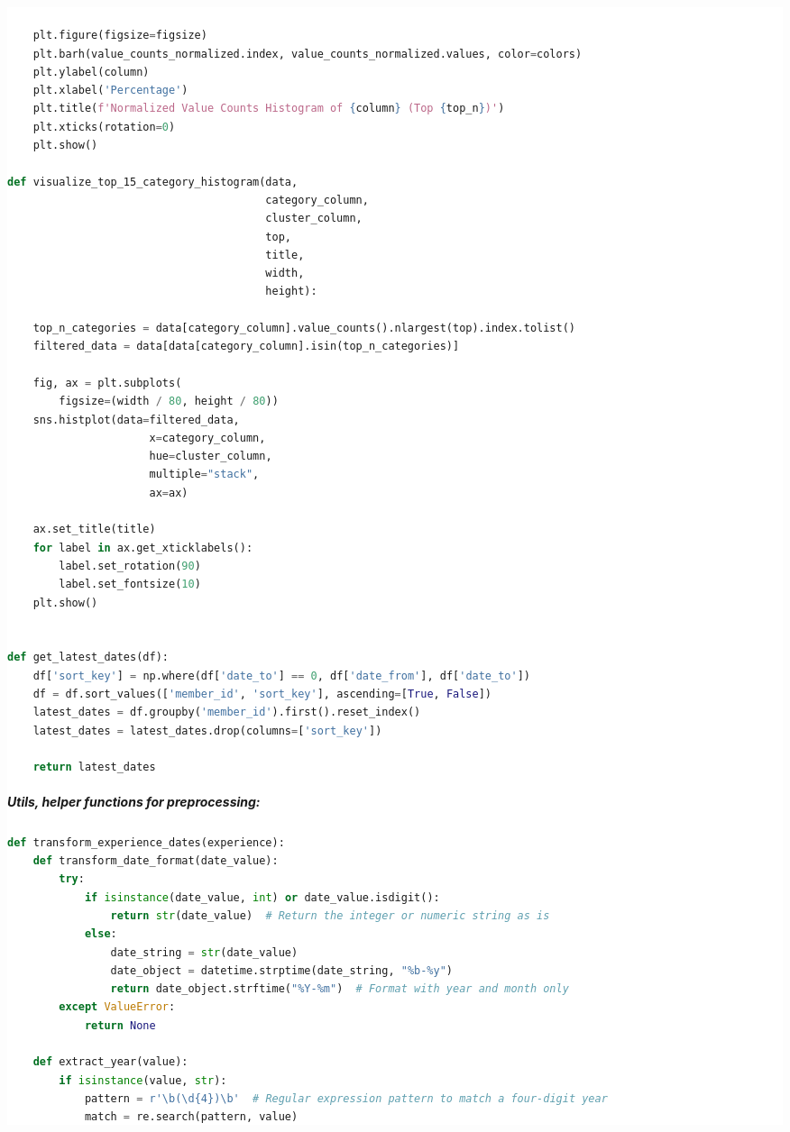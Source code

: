 ```python

    plt.figure(figsize=figsize)
    plt.barh(value_counts_normalized.index, value_counts_normalized.values, color=colors)
    plt.ylabel(column)
    plt.xlabel('Percentage')
    plt.title(f'Normalized Value Counts Histogram of {column} (Top {top_n})')
    plt.xticks(rotation=0)
    plt.show()

def visualize_top_15_category_histogram(data,
                                        category_column,
                                        cluster_column,
                                        top,
                                        title,
                                        width,
                                        height):
                                        
    top_n_categories = data[category_column].value_counts().nlargest(top).index.tolist()
    filtered_data = data[data[category_column].isin(top_n_categories)]

    fig, ax = plt.subplots(
        figsize=(width / 80, height / 80)) 
    sns.histplot(data=filtered_data,
                      x=category_column,
                      hue=cluster_column, 
                      multiple="stack",
                      ax=ax)

    ax.set_title(title)
    for label in ax.get_xticklabels():
        label.set_rotation(90)
        label.set_fontsize(10)
    plt.show()


def get_latest_dates(df):
    df['sort_key'] = np.where(df['date_to'] == 0, df['date_from'], df['date_to'])
    df = df.sort_values(['member_id', 'sort_key'], ascending=[True, False])
    latest_dates = df.groupby('member_id').first().reset_index()
    latest_dates = latest_dates.drop(columns=['sort_key'])

    return latest_dates
```

##### Utils, helper functions for preprocessing:


```python
def transform_experience_dates(experience):
    def transform_date_format(date_value):
        try:
            if isinstance(date_value, int) or date_value.isdigit():
                return str(date_value)  # Return the integer or numeric string as is
            else:
                date_string = str(date_value)
                date_object = datetime.strptime(date_string, "%b-%y")
                return date_object.strftime("%Y-%m")  # Format with year and month only
        except ValueError:
            return None

    def extract_year(value):
        if isinstance(value, str):
            pattern = r'\b(\d{4})\b'  # Regular expression pattern to match a four-digit year
            match = re.search(pattern, value)
```

[//]: # (<div>)
[//]: # (<style scoped>)
[//]: # (    .dataframe tbody tr th:only-of-type {)
[//]: # (        vertical-align: middle;)
[//]: # (    })
[//]: # ()
[//]: # (    .dataframe tbody tr th {)
[//]: # (        vertical-align: top;)
[//]: # (    })
[//]: # ()
[//]: # (    .dataframe thead th {)
[//]: # (        text-align: right;)
[//]: # (    })
[//]: # (</style>)
[//]: # (<table border="1" class="dataframe">)
[//]: # (  <thead>)
[//]: # (    <tr style="text-align: right;">)
[//]: # (      <th></th>)
[//]: # (      <th>member_id</th>)
[//]: # (      <th>title</th>)
[//]: # (      <th>location</th>)
[//]: # (      <th>industry</th>)
[//]: # (      <th>recommendations_count</th>)
[//]: # (      <th>country</th>)
[//]: # (      <th>connections_count</th>)
[//]: # (      <th>experience_count</th>)
[//]: # (      <th>latitude</th>)
[//]: # (      <th>longitude</th>)
[//]: # (      <th>number of degrees</th>)
[//]: # (      <th>years of educations</th>)
[//]: # (    </tr>)
[//]: # (  </thead>)
[//]: # (  <tbody>)
[//]: # (    <tr>)
[//]: # (      <th>0</th>)
[//]: # (      <td>4665483</td>)
[//]: # (      <td>Ingénieur technico commercial chez Engie</td>)
[//]: # (      <td>Nanterre, Île-de-France, France</td>)
[//]: # (      <td>Banking</td>)
[//]: # (      <td>0.0</td>)
[//]: # (      <td>France</td>)
[//]: # (      <td>13</td>)
[//]: # (      <td>1</td>)
[//]: # (      <td>48.892423</td>)
[//]: # (      <td>2.215331</td>)
[//]: # (      <td>0</td>)
[//]: # (      <td>0</td>)
[//]: # (    </tr>)
[//]: # (    <tr>)
[//]: # (      <th>1</th>)
[//]: # (      <td>5222619</td>)
[//]: # (      <td>Manager at Harveys Furnishing</td>)
[//]: # (      <td>United Kingdom</td>)
[//]: # (      <td>Furniture</td>)
[//]: # (      <td>0.0</td>)
[//]: # (      <td>United Kingdom</td>)
[//]: # (      <td>19</td>)
[//]: # (      <td>1</td>)
[//]: # (      <td>55.378051</td>)
[//]: # (      <td>-3.435973</td>)
[//]: # (      <td>1.0</td>)
[//]: # (      <td>0.0</td>)
[//]: # (    </tr>)
[//]: # (    <tr>)
[//]: # (      <th>2</th>)
[//]: # (      <td>5504049</td>)
[//]: # (      <td>Sales Manager at Harveys Furnishing</td>)
[//]: # (      <td>Bridgend, Wales, United Kingdom</td>)
[//]: # (      <td>Furniture</td>)
[//]: # (      <td>0.0</td>)
[//]: # (      <td>United Kingdom</td>)
[//]: # (      <td>0</td>)
[//]: # (      <td>1</td>)
[//]: # (      <td>51.504286</td>)
[//]: # (      <td>-3.576945</td>)
[//]: # (      <td>2.0</td>)
[//]: # (      <td>7.0</td>)
[//]: # (    </tr>)
[//]: # (    <tr>)
[//]: # (      <th>3</th>)
[//]: # (      <td>6704970</td>)
[//]: # (      <td>Assistant Manager at Harveys Furnishing</td>)
[//]: # (      <td>Greater Guildford Area, United Kingdom</td>)
[//]: # (      <td>Furniture</td>)
[//]: # (      <td>0.0</td>)
[//]: # (      <td>United Kingdom</td>)
[//]: # (      <td>31</td>)
[//]: # (      <td>1</td>)
[//]: # (      <td>51.236220</td>)
[//]: # (      <td>-0.570409</td>)
[//]: # (      <td>0</td>)
[//]: # (      <td>0</td>)
[//]: # (    </tr>)
[//]: # (    <tr>)
[//]: # (      <th>4</th>)
[//]: # (      <td>8192070</td>)
[//]: # (      <td>I Help Professionals Make Career  Business Bre...</td>)
[//]: # (      <td>Dallas, Texas, United States</td>)
[//]: # (      <td>Information Technology &amp; Services</td>)
[//]: # (      <td>26.0</td>)
[//]: # (      <td>United States</td>)
[//]: # (      <td>65535</td>)
[//]: # (      <td>16</td>)
[//]: # (      <td>32.776664</td>)
[//]: # (      <td>-96.796988</td>)
[//]: # (      <td>3.0</td>)
[//]: # (      <td>8.0</td>)
[//]: # (    </tr>)
[//]: # (    <tr>)
[//]: # (      <th>5</th>)
[//]: # (      <td>8273835</td>)
[//]: # (      <td>Furniture Retail</td>)
[//]: # (      <td>United Kingdom</td>)
[//]: # (      <td>other</td>)
[//]: # (      <td>0.0</td>)
[//]: # (      <td>United Kingdom</td>)
[//]: # (      <td>146</td>)
[//]: # (      <td>4</td>)
[//]: # (      <td>55.378051</td>)
[//]: # (      <td>-3.435973</td>)
[//]: # (      <td>1.0</td>)
[//]: # (      <td>6.0</td>)
[//]: # (    </tr>)
[//]: # (    <tr>)
[//]: # (      <th>6</th>)
[//]: # (      <td>9940377</td>)
[//]: # (      <td>Sr Research Engineer at BAMF Health</td>)
[//]: # (      <td>Grand Rapids, Michigan, United States</td>)
[//]: # (      <td>Medical Device</td>)
[//]: # (      <td>0.0</td>)
[//]: # (      <td>United States</td>)
[//]: # (      <td>288</td>)
[//]: # (      <td>7</td>)
[//]: # (      <td>42.963360</td>)
[//]: # (      <td>-85.668086</td>)
[//]: # (      <td>7.0</td>)
[//]: # (      <td>15.0</td>)
[//]: # (    </tr>)
[//]: # (    <tr>)
[//]: # (      <th>7</th>)
[//]: # (      <td>11076570</td>)
[//]: # (      <td>Head of New Business at Cube Online</td>)
[//]: # (      <td>Sydney, New South Wales, Australia</td>)
[//]: # (      <td>Events Services</td>)
[//]: # (      <td>0.0</td>)
[//]: # (      <td>Australia</td>)
[//]: # (      <td>65535</td>)
[//]: # (      <td>10</td>)
[//]: # (      <td>-33.868820</td>)
[//]: # (      <td>151.209295</td>)
[//]: # (      <td>2.0</td>)
[//]: # (      <td>5.0</td>)
[//]: # (    </tr>)
[//]: # (    <tr>)
[//]: # (      <th>8</th>)
[//]: # (      <td>15219102</td>)
[//]: # (      <td>Veneer Sales Manager at Mundy Veneer Limited</td>)
[//]: # (      <td>Taunton, England, United Kingdom</td>)
[//]: # (      <td>Furniture</td>)
[//]: # (      <td>0.0</td>)
[//]: # (      <td>United Kingdom</td>)
[//]: # (      <td>179</td>)
[//]: # (      <td>6</td>)
[//]: # (      <td>51.015344</td>)
[//]: # (      <td>-3.106849</td>)
[//]: # (      <td>2.0</td>)
[//]: # (      <td>4.0</td>)
[//]: # (    </tr>)
[//]: # (    <tr>)
[//]: # (      <th>9</th>)
[//]: # (      <td>15809688</td>)
[//]: # (      <td>Senior Scientist  Computational Biology at Boe...</td>)
[//]: # (      <td>Cambridge, Massachusetts, United States</td>)
[//]: # (      <td>other</td>)
[//]: # (      <td>0.0</td>)
[//]: # (      <td>United States</td>)
[//]: # (      <td>440</td>)
[//]: # (      <td>4</td>)
[//]: # (      <td>42.373616</td>)
[//]: # (      <td>-71.109733</td>)
[//]: # (      <td>2.0</td>)
[//]: # (      <td>9.0</td>)
[//]: # (    </tr>)
[//]: # (  </tbody>)
[//]: # (</table>)
[//]: # (</div>)
[//]: # ()
[//]: # (<div>)
[//]: # (<style scoped>)
[//]: # (    .dataframe tbody tr th:only-of-type {)
[//]: # (        vertical-align: middle;)
[//]: # (    })
[//]: # ()
[//]: # (    .dataframe tbody tr th {)
[//]: # (        vertical-align: top;)
[//]: # (    })
[//]: # ()
[//]: # (    .dataframe thead th {)
[//]: # (        text-align: right;)
[//]: # (    })
[//]: # (</style>)
[//]: # (<table border="1" class="dataframe">)
[//]: # (  <thead>)
[//]: # (    <tr style="text-align: right;">)
[//]: # (      <th></th>)
[//]: # (      <th>member_id</th>)
[//]: # (      <th>title</th>)
[//]: # (      <th>location</th>)
[//]: # (      <th>industry</th>)
[//]: # (      <th>recommendations_count</th>)
[//]: # (      <th>country</th>)
[//]: # (      <th>connections_count</th>)
[//]: # (      <th>experience_count</th>)
[//]: # (      <th>latitude</th>)
[//]: # (      <th>longitude</th>)
[//]: # (      <th>number of degrees</th>)
[//]: # (      <th>years of educations</th>)
[//]: # (      <th>education_title</th>)
[//]: # (      <th>education_subtitle</th>)
[//]: # (      <th>experience_title</th>)
[//]: # (    </tr>)
[//]: # (  </thead>)
[//]: # (  <tbody>)
[//]: # (    <tr>)
[//]: # (      <th>0</th>)
[//]: # (      <td>4665483</td>)
[//]: # (      <td>Ingénieur technico commercial chez Engie</td>)
[//]: # (      <td>Nanterre, Île-de-France, France</td>)
[//]: # (      <td>Banking</td>)
[//]: # (      <td>0.0</td>)
[//]: # (      <td>France</td>)
[//]: # (      <td>13</td>)
[//]: # (      <td>1</td>)
[//]: # (      <td>48.892423</td>)
[//]: # (      <td>2.215331</td>)
[//]: # (      <td>0</td>)
[//]: # (      <td>0</td>)
[//]: # (      <td>NaN</td>)
[//]: # (      <td>NaN</td>)
[//]: # (      <td>Ingénieur informatique</td>)
[//]: # (    </tr>)
[//]: # (    <tr>)
[//]: # (      <th>1</th>)
[//]: # (      <td>5222619</td>)
[//]: # (      <td>Manager at Harveys Furnishing</td>)
[//]: # (      <td>United Kingdom</td>)
[//]: # (      <td>Furniture</td>)
[//]: # (      <td>0.0</td>)
[//]: # (      <td>United Kingdom</td>)
[//]: # (      <td>19</td>)
[//]: # (      <td>1</td>)
[//]: # (      <td>55.378051</td>)
[//]: # (      <td>-3.435973</td>)
[//]: # (      <td>1.0</td>)
[//]: # (      <td>0.0</td>)
[//]: # (      <td>University of Louisiana at Lafayette</td>)
[//]: # (      <td>none</td>)
[//]: # (      <td>Manager</td>)
[//]: # (    </tr>)
[//]: # (    <tr>)
[//]: # (      <th>2</th>)
[//]: # (      <td>5504049</td>)
[//]: # (      <td>Sales Manager at Harveys Furnishing</td>)
[//]: # (      <td>Bridgend, Wales, United Kingdom</td>)
[//]: # (      <td>Furniture</td>)
[//]: # (      <td>0.0</td>)
[//]: # (      <td>United Kingdom</td>)
[//]: # (      <td>0</td>)
[//]: # (      <td>1</td>)
[//]: # (      <td>51.504286</td>)
[//]: # (      <td>-3.576945</td>)
[//]: # (      <td>2.0</td>)
[//]: # (      <td>7.0</td>)
[//]: # (      <td>Brynteg Comprehensive School</td>)
[//]: # (      <td>none</td>)
[//]: # (      <td>Sales Manager</td>)
[//]: # (    </tr>)
[//]: # (    <tr>)
[//]: # (      <th>3</th>)
[//]: # (      <td>6704970</td>)
[//]: # (      <td>Assistant Manager at Harveys Furnishing</td>)
[//]: # (      <td>Greater Guildford Area, United Kingdom</td>)
[//]: # (      <td>Furniture</td>)
[//]: # (      <td>0.0</td>)
[//]: # (      <td>United Kingdom</td>)
[//]: # (      <td>31</td>)
[//]: # (      <td>1</td>)
[//]: # (      <td>51.236220</td>)
[//]: # (      <td>-0.570409</td>)
[//]: # (      <td>0</td>)
[//]: # (      <td>0</td>)
[//]: # (      <td>NaN</td>)
[//]: # (      <td>NaN</td>)
[//]: # (      <td>Assistant Manager</td>)
[//]: # (    </tr>)
[//]: # (    <tr>)
[//]: # (      <th>4</th>)
[//]: # (      <td>8192070</td>)
[//]: # (      <td>I Help Professionals Make Career  Business Bre...</td>)
[//]: # (      <td>Dallas, Texas, United States</td>)
[//]: # (      <td>Information Technology &amp; Services</td>)
[//]: # (      <td>26.0</td>)
[//]: # (      <td>United States</td>)
[//]: # (      <td>65535</td>)
[//]: # (      <td>16</td>)
[//]: # (      <td>32.776664</td>)
[//]: # (      <td>-96.796988</td>)
[//]: # (      <td>3.0</td>)
[//]: # (      <td>8.0</td>)
[//]: # (      <td>Harvard University</td>)
[//]: # (      <td>Bachelor of Arts BA Computer Science  Focus on...</td>)
[//]: # (      <td>SVP Customer Success</td>)
[//]: # (    </tr>)
[//]: # (    <tr>)
[//]: # (      <th>5</th>)
[//]: # (      <td>8273835</td>)
[//]: # (      <td>Furniture Retail</td>)
[//]: # (      <td>United Kingdom</td>)
[//]: # (      <td>other</td>)
[//]: # (      <td>0.0</td>)
[//]: # (      <td>United Kingdom</td>)
[//]: # (      <td>146</td>)
[//]: # (      <td>4</td>)
[//]: # (      <td>55.378051</td>)
[//]: # (      <td>-3.435973</td>)
[//]: # (      <td>1.0</td>)
[//]: # (      <td>6.0</td>)
[//]: # (      <td>Wrotham</td>)
[//]: # (      <td>Business Management Marketing and Related Supp...</td>)
[//]: # (      <td>Senior Sales</td>)
[//]: # (    </tr>)
[//]: # (    <tr>)
[//]: # (      <th>6</th>)
[//]: # (      <td>9940377</td>)
[//]: # (      <td>Sr Research Engineer at BAMF Health</td>)
[//]: # (      <td>Grand Rapids, Michigan, United States</td>)
[//]: # (      <td>Medical Device</td>)
[//]: # (      <td>0.0</td>)
[//]: # (      <td>United States</td>)
[//]: # (      <td>288</td>)
[//]: # (      <td>7</td>)
[//]: # (      <td>42.963360</td>)
[//]: # (      <td>-85.668086</td>)
[//]: # (      <td>7.0</td>)
[//]: # (      <td>15.0</td>)
[//]: # (      <td>Grand Valley State University</td>)
[//]: # (      <td>Master of Science Engineering  Biomedical Engi...</td>)
[//]: # (      <td>Image Processing Research Engineer</td>)
[//]: # (    </tr>)
[//]: # (    <tr>)
[//]: # (      <th>7</th>)
[//]: # (      <td>11076570</td>)
[//]: # (      <td>Head of New Business at Cube Online</td>)
[//]: # (      <td>Sydney, New South Wales, Australia</td>)
[//]: # (      <td>Events Services</td>)
[//]: # (      <td>0.0</td>)
[//]: # (      <td>Australia</td>)
[//]: # (      <td>65535</td>)
[//]: # (      <td>10</td>)
[//]: # (      <td>-33.868820</td>)
[//]: # (      <td>151.209295</td>)
[//]: # (      <td>2.0</td>)
[//]: # (      <td>5.0</td>)
[//]: # (      <td>University of the West of England</td>)
[//]: # (      <td>BA Hons Business Studies</td>)
[//]: # (      <td>APAC Hunter Manager</td>)
[//]: # (    </tr>)
[//]: # (    <tr>)
[//]: # (      <th>8</th>)
[//]: # (      <td>15219102</td>)
[//]: # (      <td>Veneer Sales Manager at Mundy Veneer Limited</td>)
[//]: # (      <td>Taunton, England, United Kingdom</td>)
[//]: # (      <td>Furniture</td>)
[//]: # (      <td>0.0</td>)
[//]: # (      <td>United Kingdom</td>)
[//]: # (      <td>179</td>)
[//]: # (      <td>6</td>)
[//]: # (      <td>51.015344</td>)
[//]: # (      <td>-3.106849</td>)
[//]: # (      <td>2.0</td>)
[//]: # (      <td>4.0</td>)
[//]: # (      <td>Northumbria University</td>)
[//]: # (      <td>Masters Degree MSc Hons Business with Management</td>)
[//]: # (      <td>Project Coordinator</td>)
[//]: # (    </tr>)
[//]: # (    <tr>)
[//]: # (      <th>9</th>)
[//]: # (      <td>15809688</td>)
[//]: # (      <td>Senior Scientist  Computational Biology at Boe...</td>)
[//]: # (      <td>Cambridge, Massachusetts, United States</td>)
[//]: # (      <td>other</td>)
[//]: # (      <td>0.0</td>)
[//]: # (      <td>United States</td>)
[//]: # (      <td>440</td>)
[//]: # (      <td>4</td>)
[//]: # (      <td>42.373616</td>)
[//]: # (      <td>-71.109733</td>)
[//]: # (      <td>2.0</td>)
[//]: # (      <td>9.0</td>)
[//]: # (      <td>University of North Carolina at Chapel Hill</td>)
[//]: # (      <td>Doctor of Philosophy PhD Bioinformatics</td>)
[//]: # (      <td>Computational Biology Scientist</td>)
[//]: # (    </tr>)
[//]: # (    <tr>)
[//]: # (      <th>10</th>)
[//]: # (      <td>21059859</td>)
[//]: # (      <td>ML  Genomics  Datadriven biology</td>)
[//]: # (      <td>Cambridge, Massachusetts, United States</td>)
[//]: # (      <td>Computer Software</td>)
[//]: # (      <td>0.0</td>)
[//]: # (      <td>United States</td>)
[//]: # (      <td>45</td>)
[//]: # (      <td>1</td>)
[//]: # (      <td>42.373616</td>)
[//]: # (      <td>-71.109733</td>)
[//]: # (      <td>4.0</td>)
[//]: # (      <td>16.0</td>)
[//]: # (      <td>Technical University of Munich</td>)
[//]: # (      <td>Doctor of Philosophy  PhD Computational Biology</td>)
[//]: # (      <td>Computational Biologist</td>)
[//]: # (    </tr>)
[//]: # (    <tr>)
[//]: # (      <th>11</th>)
[//]: # (      <td>22825932</td>)
[//]: # (      <td>Assistant Manager Harveys</td>)
[//]: # (      <td>St Osyth, Essex, United Kingdom</td>)
[//]: # (      <td>Retail</td>)
[//]: # (      <td>0.0</td>)
[//]: # (      <td>United Kingdom</td>)
[//]: # (      <td>218</td>)
[//]: # (      <td>6</td>)
[//]: # (      <td>51.799152</td>)
[//]: # (      <td>1.075842</td>)
[//]: # (      <td>1.0</td>)
[//]: # (      <td>3.0</td>)
[//]: # (      <td>Sallynoggin University Dublin Ireland</td>)
[//]: # (      <td>Bachelors degree Leisure and fitness managemen...</td>)
[//]: # (      <td>Online Sales Manager</td>)
[//]: # (    </tr>)
[//]: # (    <tr>)
[//]: # (      <th>12</th>)
[//]: # (      <td>23378337</td>)
[//]: # (      <td>Industrial IoT Solutions Consultant</td>)
[//]: # (      <td>Denver, Colorado, United States</td>)
[//]: # (      <td>Industrial Automation</td>)
[//]: # (      <td>0.0</td>)
[//]: # (      <td>United States</td>)
[//]: # (      <td>65535</td>)
[//]: # (      <td>4</td>)
[//]: # (      <td>39.739236</td>)
[//]: # (      <td>-104.990251</td>)
[//]: # (      <td>1.0</td>)
[//]: # (      <td>4.0</td>)
[//]: # (      <td>LeTourneau University</td>)
[//]: # (      <td>Bachelor of Science BS Electrical and Computer...</td>)
[//]: # (      <td>Lead Solutions Engineer</td>)
[//]: # (    </tr>)
[//]: # (    <tr>)
[//]: # (      <th>13</th>)
[//]: # (      <td>24620931</td>)
[//]: # (      <td>ExGeneral Manager at AHFFABB</td>)
[//]: # (      <td>London, England, United Kingdom</td>)
[//]: # (      <td>Furniture</td>)
[//]: # (      <td>0.0</td>)
[//]: # (      <td>United Kingdom</td>)
[//]: # (      <td>93</td>)
[//]: # (      <td>2</td>)
[//]: # (      <td>51.507218</td>)
[//]: # (      <td>-0.127586</td>)
[//]: # (      <td>1.0</td>)
[//]: # (      <td>0.0</td>)
[//]: # (      <td>Harrow College</td>)
[//]: # (      <td>none</td>)
[//]: # (      <td>Store Manager</td>)
[//]: # (    </tr>)
[//]: # (    <tr>)
[//]: # (      <th>14</th>)
[//]: # (      <td>25021590</td>)
[//]: # (      <td>Senior Director Therapeutic Area Expansion at ...</td>)
[//]: # (      <td>Boston, Massachusetts, United States</td>)
[//]: # (      <td>Biotechnology</td>)
[//]: # (      <td>0.0</td>)
[//]: # (      <td>United States</td>)
[//]: # (      <td>65535</td>)
[//]: # (      <td>15</td>)
[//]: # (      <td>42.360082</td>)
[//]: # (      <td>-71.058880</td>)
[//]: # (      <td>5.0</td>)
[//]: # (      <td>16.0</td>)
[//]: # (      <td>Wharton Executive Education</td>)
[//]: # (      <td>Certificate Executive Presence and Influence P...</td>)
[//]: # (      <td>Director Head of External Research Collaborati...</td>)
[//]: # (    </tr>)
[//]: # (    <tr>)
[//]: # (      <th>15</th>)
[//]: # (      <td>27382998</td>)
[//]: # (      <td>Physician scientist working at interesection o...</td>)
[//]: # (      <td>Greater Chicago Area</td>)
[//]: # (      <td>Pharmaceuticals</td>)
[//]: # (      <td>0.0</td>)
[//]: # (      <td>United States</td>)
[//]: # (      <td>65535</td>)
[//]: # (      <td>12</td>)
[//]: # (      <td>41.743507</td>)
[//]: # (      <td>-88.011847</td>)
[//]: # (      <td>6.0</td>)
[//]: # (      <td>27.0</td>)
[//]: # (      <td>Yale University School of Medicine</td>)
[//]: # (      <td>MD Medicine</td>)
[//]: # (      <td>Senior Vice President and Head of Strategy and...</td>)
[//]: # (    </tr>)
[//]: # (    <tr>)
[//]: # (      <th>16</th>)
[//]: # (      <td>27540066</td>)
[//]: # (      <td>Business manager at ScS  Sofa Carpet Specialist</td>)
[//]: # (      <td>United Kingdom</td>)
[//]: # (      <td>Retail</td>)
[//]: # (      <td>0.0</td>)
[//]: # (      <td>United Kingdom</td>)
[//]: # (      <td>395</td>)
[//]: # (      <td>8</td>)
[//]: # (      <td>55.378051</td>)
[//]: # (      <td>-3.435973</td>)
[//]: # (      <td>1.0</td>)
[//]: # (      <td>0.0</td>)
[//]: # (      <td>University of Leeds</td>)
[//]: # (      <td>Business Management Marketing and Related Supp...</td>)
[//]: # (      <td>Branch Manager</td>)
[//]: # (    </tr>)
[//]: # (    <tr>)
[//]: # (      <th>17</th>)
[//]: # (      <td>27673065</td>)
[//]: # (      <td>Sr Bioinformatics Scientist NGS Technologies a...</td>)
[//]: # (      <td>Greater Boston</td>)
[//]: # (      <td>Research</td>)
[//]: # (      <td>1.0</td>)
[//]: # (      <td>United States</td>)
[//]: # (      <td>65535</td>)
[//]: # (      <td>4</td>)
[//]: # (      <td>42.360071</td>)
[//]: # (      <td>-71.058830</td>)
[//]: # (      <td>4.0</td>)
[//]: # (      <td>9.0</td>)
[//]: # (      <td>Brandeis University</td>)
[//]: # (      <td>Certificate Program Bioinformatics A</td>)
[//]: # (      <td>NGS Production Bioinformatics Data Scientist O...</td>)
[//]: # (    </tr>)
[//]: # (    <tr>)
[//]: # (      <th>18</th>)
[//]: # (      <td>28161267</td>)
[//]: # (      <td>Retail Professional</td>)
[//]: # (      <td>Greater Colchester Area</td>)
[//]: # (      <td>Retail</td>)
[//]: # (      <td>0.0</td>)
[//]: # (      <td>United Kingdom</td>)
[//]: # (      <td>4</td>)
[//]: # (      <td>4</td>)
[//]: # (      <td>51.895927</td>)
[//]: # (      <td>0.891874</td>)
[//]: # (      <td>1.0</td>)
[//]: # (      <td>6.0</td>)
[//]: # (      <td>Brays Grove comprehensive</td>)
[//]: # (      <td>none</td>)
[//]: # (      <td>Retail Assistant</td>)
[//]: # (    </tr>)
[//]: # (    <tr>)
[//]: # (      <th>19</th>)
[//]: # (      <td>29195709</td>)
[//]: # (      <td>Strategic Partnerships at Stripe</td>)
[//]: # (      <td>New York, New York, United States</td>)
[//]: # (      <td>Internet</td>)
[//]: # (      <td>4.0</td>)
[//]: # (      <td>United States</td>)
[//]: # (      <td>65535</td>)
[//]: # (      <td>11</td>)
[//]: # (      <td>40.712775</td>)
[//]: # (      <td>-74.005973</td>)
[//]: # (      <td>5.0</td>)
[//]: # (      <td>4.0</td>)
[//]: # (      <td>University of San Francisco</td>)
[//]: # (      <td>Master of Science MS Global Entrepreneurship a...</td>)
[//]: # (      <td>Director Channel Partnerships</td>)
[//]: # (    </tr>)
[//]: # (  </tbody>)
[//]: # (</table>)
[//]: # (</div>)
[//]: # (<div>)
[//]: # (<style scoped>)
[//]: # (    .dataframe tbody tr th:only-of-type {)
[//]: # (        vertical-align: middle;)
[//]: # (    })
[//]: # ()
[//]: # (    .dataframe tbody tr th {)
[//]: # (        vertical-align: top;)
[//]: # (    })
[//]: # ()
[//]: # (    .dataframe thead th {)
[//]: # (        text-align: right;)
[//]: # (    })
[//]: # (</style>)
[//]: # (<table border="1" class="dataframe">)
[//]: # (  <thead>)
[//]: # (    <tr style="text-align: right;">)
[//]: # (      <th></th>)
[//]: # (      <th>member_id</th>)
[//]: # (      <th>title</th>)
[//]: # (      <th>location</th>)
[//]: # (      <th>industry</th>)
[//]: # (      <th>recommendations_count</th>)
[//]: # (      <th>country</th>)
[//]: # (      <th>connections_count</th>)
[//]: # (      <th>experience_count</th>)
[//]: # (      <th>latitude</th>)
[//]: # (      <th>longitude</th>)
[//]: # (      <th>number of degrees</th>)
[//]: # (      <th>years of educations</th>)
[//]: # (      <th>education_title</th>)
[//]: # (      <th>education_subtitle</th>)
[//]: # (      <th>experience_title</th>)
[//]: # (      <th>component 1</th>)
[//]: # (      <th>component 2</th>)
[//]: # (      <th>component 3</th>)
[//]: # (      <th>cluster_scaled</th>)
[//]: # (      <th>cluster_scaled_string</th>)
[//]: # (    </tr>)
[//]: # (  </thead>)
[//]: # (  <tbody>)
[//]: # (    <tr>)
[//]: # (      <th>0</th>)
[//]: # (      <td>8192070</td>)
[//]: # (      <td>I Help Professionals Make Career  Business Bre...</td>)
[//]: # (      <td>Dallas, Texas, United States</td>)
[//]: # (      <td>Information Technology &amp; Services</td>)
[//]: # (      <td>26.0</td>)
[//]: # (      <td>United States</td>)
[//]: # (      <td>65535</td>)
[//]: # (      <td>16</td>)
[//]: # (      <td>32.776664</td>)
[//]: # (      <td>-96.796988</td>)
[//]: # (      <td>3.0</td>)
[//]: # (      <td>8.0</td>)
[//]: # (      <td>Harvard University</td>)
[//]: # (      <td>Bachelor of Arts BA Computer Science  Focus on...</td>)
[//]: # (      <td>SVP Customer Success</td>)
[//]: # (      <td>-0.309824</td>)
[//]: # (      <td>-0.357302</td>)
[//]: # (      <td>0.296566</td>)
[//]: # (      <td>2</td>)
[//]: # (      <td>2</td>)
[//]: # (    </tr>)
[//]: # (    <tr>)
[//]: # (      <th>1</th>)
[//]: # (      <td>9940377</td>)
[//]: # (      <td>Sr Research Engineer at BAMF Health</td>)
[//]: # (      <td>Grand Rapids, Michigan, United States</td>)
[//]: # (      <td>Medical Device</td>)
[//]: # (      <td>0.0</td>)
[//]: # (      <td>United States</td>)
[//]: # (      <td>288</td>)
[//]: # (      <td>7</td>)
[//]: # (      <td>42.963360</td>)
[//]: # (      <td>-85.668086</td>)
[//]: # (      <td>7.0</td>)
[//]: # (      <td>15.0</td>)
[//]: # (      <td>Grand Valley State University</td>)
[//]: # (      <td>Master of Science Engineering  Biomedical Engi...</td>)
[//]: # (      <td>Image Processing Research Engineer</td>)
[//]: # (      <td>-0.611905</td>)
[//]: # (      <td>-0.678734</td>)
[//]: # (      <td>-0.044584</td>)
[//]: # (      <td>2</td>)
[//]: # (      <td>2</td>)
[//]: # (    </tr>)
[//]: # (    <tr>)
[//]: # (      <th>2</th>)
[//]: # (      <td>11076570</td>)
[//]: # (      <td>Head of New Business at Cube Online</td>)
[//]: # (      <td>Sydney, New South Wales, Australia</td>)
[//]: # (      <td>Events Services</td>)
[//]: # (      <td>0.0</td>)
[//]: # (      <td>Australia</td>)
[//]: # (      <td>65535</td>)
[//]: # (      <td>10</td>)
[//]: # (      <td>-33.868820</td>)
[//]: # (      <td>151.209295</td>)
[//]: # (      <td>2.0</td>)
[//]: # (      <td>5.0</td>)
[//]: # (      <td>University of the West of England</td>)
[//]: # (      <td>BA Hons Business Studies</td>)
[//]: # (      <td>APAC Hunter Manager</td>)
[//]: # (      <td>0.103592</td>)
[//]: # (      <td>0.197899</td>)
[//]: # (      <td>0.296579</td>)
[//]: # (      <td>1</td>)
[//]: # (      <td>1</td>)
[//]: # (    </tr>)
[//]: # (    <tr>)
[//]: # (      <th>3</th>)
[//]: # (      <td>15219102</td>)
[//]: # (      <td>Veneer Sales Manager at Mundy Veneer Limited</td>)
[//]: # (      <td>Taunton, England, United Kingdom</td>)
[//]: # (      <td>Furniture</td>)
[//]: # (      <td>0.0</td>)
[//]: # (      <td>United Kingdom</td>)
[//]: # (      <td>179</td>)
[//]: # (      <td>6</td>)
[//]: # (      <td>51.015344</td>)
[//]: # (      <td>-3.106849</td>)
[//]: # (      <td>2.0</td>)
[//]: # (      <td>4.0</td>)
[//]: # (      <td>Northumbria University</td>)
[//]: # (      <td>Masters Degree MSc Hons Business with Management</td>)
[//]: # (      <td>Project Coordinator</td>)
[//]: # (      <td>0.664791</td>)
[//]: # (      <td>-0.113497</td>)
[//]: # (      <td>0.114943</td>)
[//]: # (      <td>0</td>)
[//]: # (      <td>0</td>)
[//]: # (    </tr>)
[//]: # (    <tr>)
[//]: # (      <th>4</th>)
[//]: # (      <td>21059859</td>)
[//]: # (      <td>ML  Genomics  Datadriven biology</td>)
[//]: # (      <td>Cambridge, Massachusetts, United States</td>)
[//]: # (      <td>Computer Software</td>)
[//]: # (      <td>0.0</td>)
[//]: # (      <td>United States</td>)
[//]: # (      <td>45</td>)
[//]: # (      <td>1</td>)
[//]: # (      <td>42.373616</td>)
[//]: # (      <td>-71.109733</td>)
[//]: # (      <td>4.0</td>)
[//]: # (      <td>16.0</td>)
[//]: # (      <td>Technical University of Munich</td>)
[//]: # (      <td>Doctor of Philosophy  PhD Computational Biology</td>)
[//]: # (      <td>Computational Biologist</td>)
[//]: # (      <td>-0.656240</td>)
[//]: # (      <td>-0.552984</td>)
[//]: # (      <td>0.348519</td>)
[//]: # (      <td>2</td>)
[//]: # (      <td>2</td>)
[//]: # (    </tr>)
[//]: # (    <tr>)
[//]: # (      <th>5</th>)
[//]: # (      <td>22825932</td>)
[//]: # (      <td>Assistant Manager Harveys</td>)
[//]: # (      <td>St Osyth, Essex, United Kingdom</td>)
[//]: # (      <td>Retail</td>)
[//]: # (      <td>0.0</td>)
[//]: # (      <td>United Kingdom</td>)
[//]: # (      <td>218</td>)
[//]: # (      <td>6</td>)
[//]: # (      <td>51.799152</td>)
[//]: # (      <td>1.075842</td>)
[//]: # (      <td>1.0</td>)
[//]: # (      <td>3.0</td>)
[//]: # (      <td>Sallynoggin University Dublin Ireland</td>)
[//]: # (      <td>Bachelors degree Leisure and fitness managemen...</td>)
[//]: # (      <td>Online Sales Manager</td>)
[//]: # (      <td>0.917894</td>)
[//]: # (      <td>0.006978</td>)
[//]: # (      <td>-0.070045</td>)
[//]: # (      <td>0</td>)
[//]: # (      <td>0</td>)
[//]: # (    </tr>)
[//]: # (    <tr>)
[//]: # (      <th>6</th>)
[//]: # (      <td>23378337</td>)
[//]: # (      <td>Industrial IoT Solutions Consultant</td>)
[//]: # (      <td>Denver, Colorado, United States</td>)
[//]: # (      <td>Industrial Automation</td>)
[//]: # (      <td>0.0</td>)
[//]: # (      <td>United States</td>)
[//]: # (      <td>65535</td>)
[//]: # (      <td>4</td>)
[//]: # (      <td>39.739236</td>)
[//]: # (      <td>-104.990251</td>)
[//]: # (      <td>1.0</td>)
[//]: # (      <td>4.0</td>)
[//]: # (      <td>LeTourneau University</td>)
[//]: # (      <td>Bachelor of Science BS Electrical and Computer...</td>)
[//]: # (      <td>Lead Solutions Engineer</td>)
[//]: # (      <td>-0.346251</td>)
[//]: # (      <td>-0.219408</td>)
[//]: # (      <td>0.388687</td>)
[//]: # (      <td>2</td>)
[//]: # (      <td>2</td>)
[//]: # (    </tr>)
[//]: # (    <tr>)
[//]: # (      <th>7</th>)
[//]: # (      <td>25021590</td>)
[//]: # (      <td>Senior Director Therapeutic Area Expansion at ...</td>)
[//]: # (      <td>Boston, Massachusetts, United States</td>)
[//]: # (      <td>Biotechnology</td>)
[//]: # (      <td>0.0</td>)
[//]: # (      <td>United States</td>)
[//]: # (      <td>65535</td>)
[//]: # (      <td>15</td>)
[//]: # (      <td>42.360082</td>)
[//]: # (      <td>-71.058880</td>)
[//]: # (      <td>5.0</td>)
[//]: # (      <td>16.0</td>)
[//]: # (      <td>Wharton Executive Education</td>)
[//]: # (      <td>Certificate Executive Presence and Influence P...</td>)
[//]: # (      <td>Director Head of External Research Collaborati...</td>)
[//]: # (      <td>-0.373945</td>)
[//]: # (      <td>-0.679826</td>)
[//]: # (      <td>-0.296576</td>)
[//]: # (      <td>2</td>)
[//]: # (      <td>2</td>)
[//]: # (    </tr>)
[//]: # (    <tr>)
[//]: # (      <th>8</th>)
[//]: # (      <td>27382998</td>)
[//]: # (      <td>Physician scientist working at interesection o...</td>)
[//]: # (      <td>Greater Chicago Area</td>)
[//]: # (      <td>Pharmaceuticals</td>)
[//]: # (      <td>0.0</td>)
[//]: # (      <td>United States</td>)
[//]: # (      <td>65535</td>)
[//]: # (      <td>12</td>)
[//]: # (      <td>41.743507</td>)
[//]: # (      <td>-88.011847</td>)
[//]: # (      <td>6.0</td>)
[//]: # (      <td>27.0</td>)
[//]: # (      <td>Yale University School of Medicine</td>)
[//]: # (      <td>MD Medicine</td>)
[//]: # (      <td>Senior Vice President and Head of Strategy and...</td>)
[//]: # (      <td>-0.420359</td>)
[//]: # (      <td>-0.750556</td>)
[//]: # (      <td>-0.308198</td>)
[//]: # (      <td>2</td>)
[//]: # (      <td>2</td>)
[//]: # (    </tr>)
[//]: # (    <tr>)
[//]: # (      <th>9</th>)
[//]: # (      <td>27540066</td>)
[//]: # (      <td>Business manager at ScS  Sofa Carpet Specialist</td>)
[//]: # (      <td>United Kingdom</td>)
[//]: # (      <td>Retail</td>)
[//]: # (      <td>0.0</td>)
[//]: # (      <td>United Kingdom</td>)
[//]: # (      <td>395</td>)
[//]: # (      <td>8</td>)
[//]: # (      <td>55.378051</td>)
[//]: # (      <td>-3.435973</td>)
[//]: # (      <td>1.0</td>)
[//]: # (      <td>0.0</td>)
[//]: # (      <td>University of Leeds</td>)
[//]: # (      <td>Business Management Marketing and Related Supp...</td>)
[//]: # (      <td>Branch Manager</td>)
[//]: # (      <td>0.857216</td>)
[//]: # (      <td>0.083808</td>)
[//]: # (      <td>-0.129520</td>)
[//]: # (      <td>0</td>)
[//]: # (      <td>0</td>)
[//]: # (    </tr>)
[//]: # (  </tbody>)
[//]: # (</table>)
[//]: # (</div>)